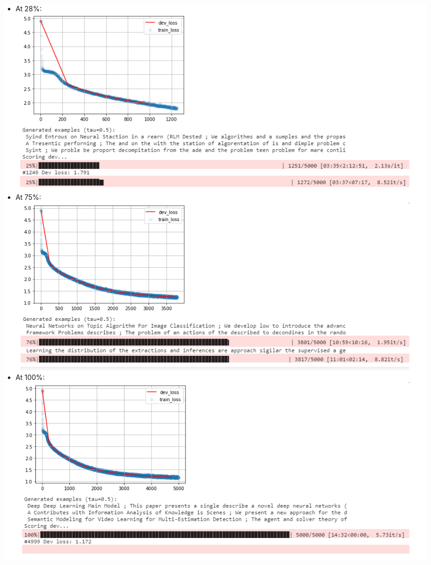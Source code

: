 * At 28%:  <img src='/images/DeepLearning/projects/LangMod-RNN-25p.png' width=800px>
* At 75%:  <img src='/images/DeepLearning/projects/LangMod-RNN-76p.png' width=800px>
* At 100%: <img src='/images/DeepLearning/projects/LangMod-RNN-100p.png' width=800px>
